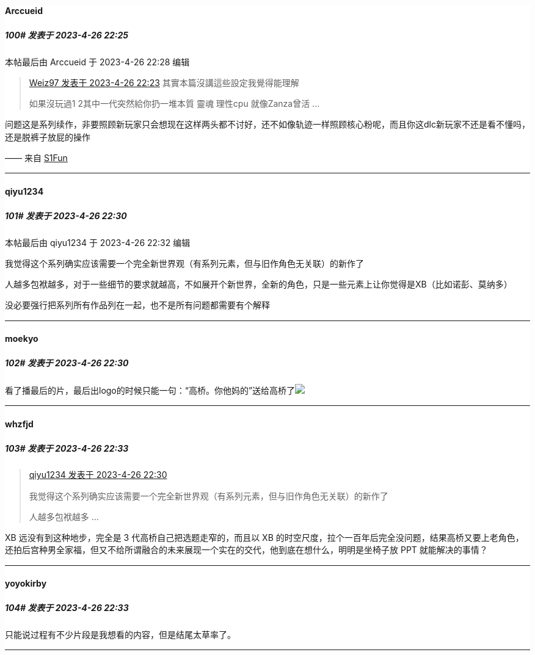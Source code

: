 ####  Arccueid  
##### 100#       发表于 2023-4-26 22:25

 本帖最后由 Arccueid 于 2023-4-26 22:28 编辑 
<blockquote><a href="httphttps://bbs.saraba1st.com/2b/forum.php?mod=redirect&amp;goto=findpost&amp;pid=60626702&amp;ptid=2130930" target="_blank">Weiz97 发表于 2023-4-26 22:23</a>
其實本篇沒講這些設定我覺得能理解

如果沒玩過1 2其中一代突然給你扔一堆本質 靈魂 理性cpu 就像Zanza曾活 ...</blockquote>
问题这是系列续作，非要照顾新玩家只会想现在这样两头都不讨好，还不如像轨迹一样照顾核心粉呢，而且你这dlc新玩家不还是看不懂吗，还是脱裤子放屁的操作

—— 来自 [S1Fun](https://s1fun.koalcat.com)

*****

####  qiyu1234  
##### 101#       发表于 2023-4-26 22:30

 本帖最后由 qiyu1234 于 2023-4-26 22:32 编辑 

我觉得这个系列确实应该需要一个完全新世界观（有系列元素，但与旧作角色无关联）的新作了

人越多包袱越多，对于一些细节的要求就越高，不如展开个新世界，全新的角色，只是一些元素上让你觉得是XB（比如诺彭、莫纳多）

没必要强行把系列所有作品列在一起，也不是所有问题都需要有个解释

*****

####  moekyo  
##### 102#       发表于 2023-4-26 22:30

看了播最后的片，最后出logo的时候只能一句：“高桥。你他妈的”送给高桥了<img src="https://static.saraba1st.com/image/smiley/face2017/067.png" referrerpolicy="no-referrer">

*****

####  whzfjd  
##### 103#       发表于 2023-4-26 22:33

<blockquote><a href="httphttps://bbs.saraba1st.com/2b/forum.php?mod=redirect&amp;goto=findpost&amp;pid=60626812&amp;ptid=2130930" target="_blank">qiyu1234 发表于 2023-4-26 22:30</a>

我觉得这个系列确实应该需要一个完全新世界观（有系列元素，但与旧作角色无关联）的新作了

人越多包袱越多 ...</blockquote>
XB 远没有到这种地步，完全是 3 代高桥自己把选题走窄的，而且以 XB 的时空尺度，拉个一百年后完全没问题，结果高桥又要上老角色，还拍后宫种男全家福，但又不给所谓融合的未来展现一个实在的交代，他到底在想什么，明明是坐椅子放 PPT 就能解决的事情？

*****

####  yoyokirby  
##### 104#       发表于 2023-4-26 22:33

只能说过程有不少片段是我想看的内容，但是结尾太草率了。

*****
